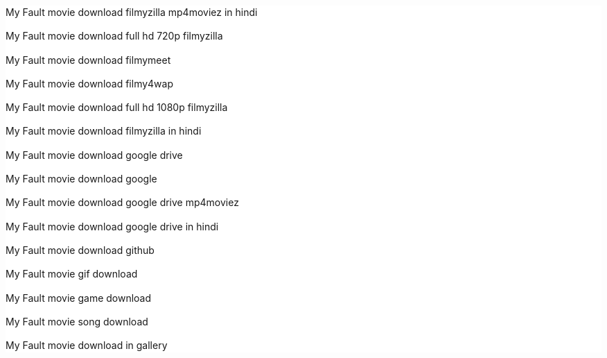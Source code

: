 My Fault movie download filmyzilla mp4moviez in hindi

My Fault movie download full hd 720p filmyzilla

My Fault movie download filmymeet

My Fault movie download filmy4wap

My Fault movie download full hd 1080p filmyzilla

My Fault movie download filmyzilla in hindi

My Fault movie download google drive

My Fault movie download google

My Fault movie download google drive mp4moviez

My Fault movie download google drive in hindi

My Fault movie download github

My Fault movie gif download

My Fault movie game download

My Fault movie song download

My Fault movie download in gallery
